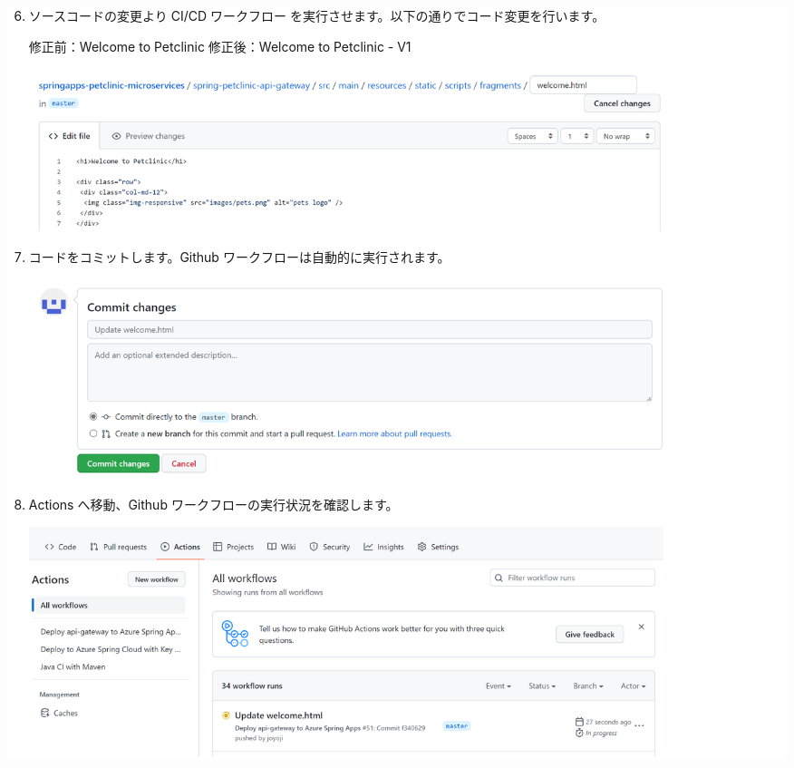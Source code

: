 6. ソースコードの変更より CI/CD ワークフロー を実行させます。以下の通りでコード変更を行います。

    修正前：Welcome to Petclinic
    修正後：Welcome to Petclinic - V1

    <img src="../images/P4-1-100.png" width="700">

7. コードをコミットします。Github ワークフローは自動的に実行されます。

    <img src="../images/P4-1-101.png" width="700">

8. Actions へ移動、Github ワークフローの実行状況を確認します。

    <img src="../images/P4-1-102.png" width="700">
